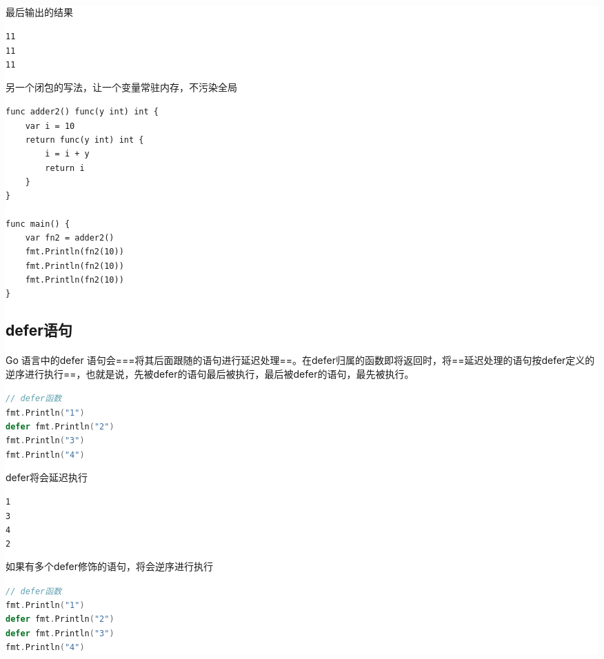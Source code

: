 最后输出的结果

```bash
11
11
11
```

另一个闭包的写法，让一个变量常驻内存，不污染全局

```
func adder2() func(y int) int {
	var i = 10
	return func(y int) int {
		i = i + y
		return i
	}
}

func main() {
	var fn2 = adder2()
	fmt.Println(fn2(10))
	fmt.Println(fn2(10))
	fmt.Println(fn2(10))
}
```

## defer语句

Go 语言中的defer 语句会===将其后面跟随的语句进行延迟处理==。在defer归属的函数即将返回时，将==延迟处理的语句按defer定义的逆序进行执行==，也就是说，先被defer的语句最后被执行，最后被defer的语句，最先被执行。

```go
// defer函数
fmt.Println("1")
defer fmt.Println("2")
fmt.Println("3")
fmt.Println("4")
```

defer将会延迟执行

```bash
1
3
4
2
```

如果有多个defer修饰的语句，将会逆序进行执行

```go
// defer函数
fmt.Println("1")
defer fmt.Println("2")
defer fmt.Println("3")
fmt.Println("4")
```
